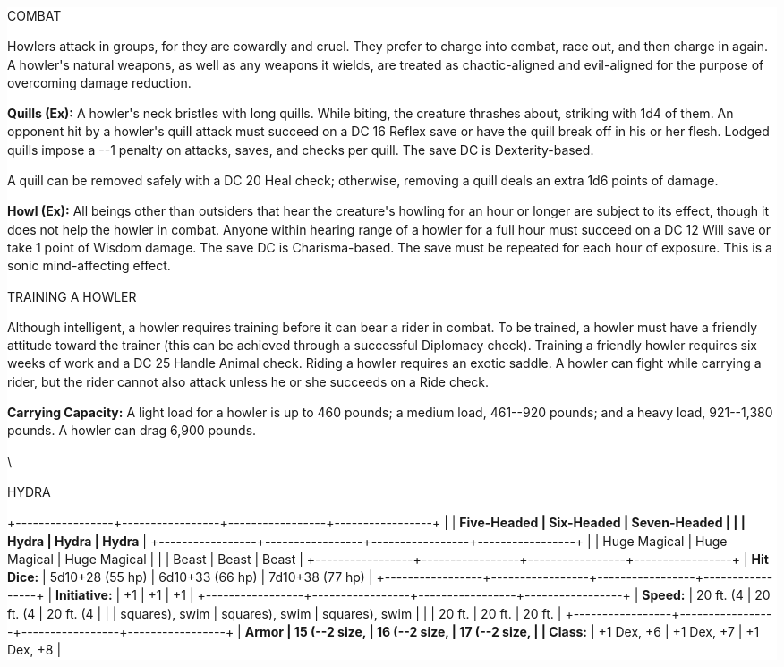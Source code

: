 COMBAT

Howlers attack in groups, for they are cowardly and cruel. They prefer
to charge into combat, race out, and then charge in again. A howler's
natural weapons, as well as any weapons it wields, are treated as
chaotic-aligned and evil-aligned for the purpose of overcoming damage
reduction.

**Quills (Ex):** A howler's neck bristles with long quills. While
biting, the creature thrashes about, striking with 1d4 of them. An
opponent hit by a howler's quill attack must succeed on a DC 16 Reflex
save or have the quill break off in his or her flesh. Lodged quills
impose a --1 penalty on attacks, saves, and checks per quill. The save
DC is Dexterity-based.

A quill can be removed safely with a DC 20 Heal check; otherwise,
removing a quill deals an extra 1d6 points of damage.

**Howl (Ex):** All beings other than outsiders that hear the creature's
howling for an hour or longer are subject to its effect, though it does
not help the howler in combat. Anyone within hearing range of a howler
for a full hour must succeed on a DC 12 Will save or take 1 point of
Wisdom damage. The save DC is Charisma-based. The save must be repeated
for each hour of exposure. This is a sonic mind-affecting effect.

TRAINING A HOWLER

Although intelligent, a howler requires training before it can bear a
rider in combat. To be trained, a howler must have a friendly attitude
toward the trainer (this can be achieved through a successful Diplomacy
check). Training a friendly howler requires six weeks of work and a DC
25 Handle Animal check. Riding a howler requires an exotic saddle. A
howler can fight while carrying a rider, but the rider cannot also
attack unless he or she succeeds on a Ride check.

**Carrying Capacity:** A light load for a howler is up to 460 pounds; a
medium load, 461--920 pounds; and a heavy load, 921--1,380 pounds. A
howler can drag 6,900 pounds.

\

HYDRA

+-----------------+-----------------+-----------------+-----------------+
|                 | **Five-Headed   | **Six-Headed    | **Seven-Headed  |
|                 | Hydra**         | Hydra**         | Hydra**         |
+-----------------+-----------------+-----------------+-----------------+
|                 | Huge Magical    | Huge Magical    | Huge Magical    |
|                 | Beast           | Beast           | Beast           |
+-----------------+-----------------+-----------------+-----------------+
| **Hit Dice:**   | 5d10+28 (55 hp) | 6d10+33 (66 hp) | 7d10+38 (77 hp) |
+-----------------+-----------------+-----------------+-----------------+
| **Initiative:** | +1              | +1              | +1              |
+-----------------+-----------------+-----------------+-----------------+
| **Speed:**      | 20 ft. (4       | 20 ft. (4       | 20 ft. (4       |
|                 | squares), swim  | squares), swim  | squares), swim  |
|                 | 20 ft.          | 20 ft.          | 20 ft.          |
+-----------------+-----------------+-----------------+-----------------+
| **Armor         | 15 (--2 size,   | 16 (--2 size,   | 17 (--2 size,   |
| Class:**        | +1 Dex, +6      | +1 Dex, +7      | +1 Dex, +8      |